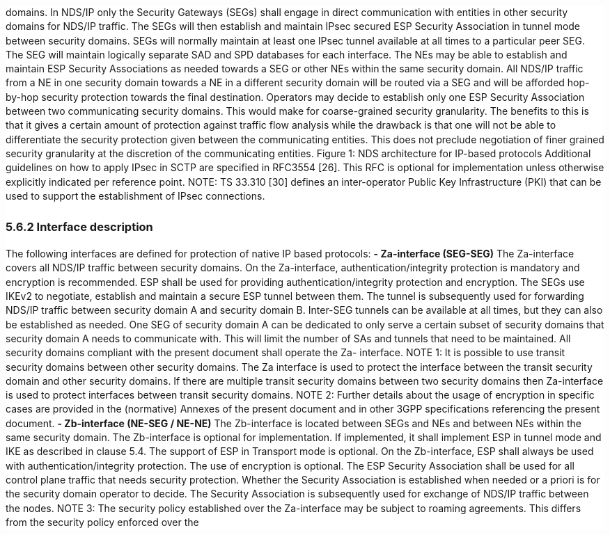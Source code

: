 domains.
In NDS/IP only the Security Gateways (SEGs) shall engage in direct
communication with entities in other security domains for NDS/IP traffic. The
SEGs will then establish and maintain IPsec secured ESP Security Association
in tunnel mode between security domains. SEGs will normally maintain at least
one IPsec tunnel available at all times to a particular peer SEG. The SEG will
maintain logically separate SAD and SPD databases for each interface.
The NEs may be able to establish and maintain ESP Security Associations as
needed towards a SEG or other NEs within the same security domain. All NDS/IP
traffic from a NE in one security domain towards a NE in a different security
domain will be routed via a SEG and will be afforded hop-by-hop security
protection towards the final destination.
Operators may decide to establish only one ESP Security Association between
two communicating security domains. This would make for coarse-grained
security granularity. The benefits to this is that it gives a certain amount
of protection against traffic flow analysis while the drawback is that one
will not be able to differentiate the security protection given between the
communicating entities. This does not preclude negotiation of finer grained
security granularity at the discretion of the communicating entities.
Figure 1: NDS architecture for IP-based protocols
Additional guidelines on how to apply IPsec in SCTP are specified in RFC3554
[26]. This RFC is optional for implementation unless otherwise explicitly
indicated per reference point.
NOTE: TS 33.310 [30] defines an inter-operator Public Key Infrastructure (PKI)
that can be used to support the establishment of IPsec connections.
### 5.6.2 Interface description
The following interfaces are defined for protection of native IP based
protocols:
**\- Za-interface (SEG-SEG)**
The Za-interface covers all NDS/IP traffic between security domains. On the
Za-interface, authentication/integrity protection is mandatory and encryption
is recommended. ESP shall be used for providing authentication/integrity
protection and encryption. The SEGs use IKEv2 to negotiate, establish and
maintain a secure ESP tunnel between them. The tunnel is subsequently used for
forwarding NDS/IP traffic between security domain A and security domain B.
Inter-SEG tunnels can be available at all times, but they can also be
established as needed.
One SEG of security domain A can be dedicated to only serve a certain subset
of security domains that security domain A needs to communicate with. This
will limit the number of SAs and tunnels that need to be maintained.
All security domains compliant with the present document shall operate the Za-
interface.
NOTE 1: It is possible to use transit security domains between other security
domains. The Za interface is used to protect the interface between the transit
security domain and other security domains. If there are multiple transit
security domains between two security domains then Za-interface is used to
protect interfaces between transit security domains.
NOTE 2: Further details about the usage of encryption in specific cases are
provided in the (normative) Annexes of the present document and in other 3GPP
specifications referencing the present document.
**\- Zb-interface (NE-SEG / NE-NE)**
The Zb-interface is located between SEGs and NEs and between NEs within the
same security domain. The Zb-interface is optional for implementation. If
implemented, it shall implement ESP in tunnel mode and IKE as described in
clause 5.4. The support of ESP in Transport mode is optional.
On the Zb-interface, ESP shall always be used with authentication/integrity
protection. The use of encryption is optional. The ESP Security Association
shall be used for all control plane traffic that needs security protection.
Whether the Security Association is established when needed or a priori is for
the security domain operator to decide. The Security Association is
subsequently used for exchange of NDS/IP traffic between the nodes.
NOTE 3: The security policy established over the Za-interface may be subject
to roaming agreements. This differs from the security policy enforced over the